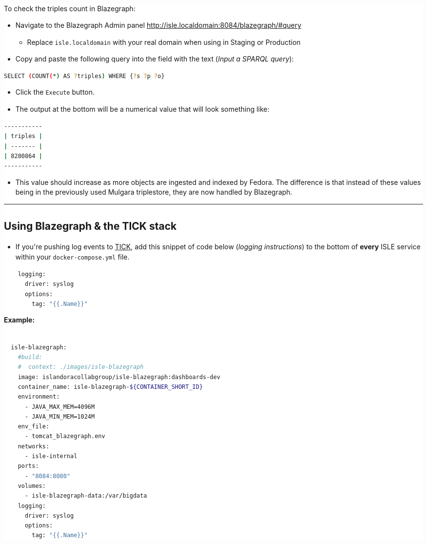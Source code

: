 To check the triples count in Blazegraph:

* Navigate to the Blazegraph Admin panel http://isle.localdomain:8084/blazegraph/#query
  * Replace `isle.localdomain` with your real domain when using in Staging or Production

* Copy and paste the following query into the field with the text (_Input a SPARQL query_):

```bash
SELECT (COUNT(*) AS ?triples) WHERE {?s ?p ?o}
```

* Click the `Execute` button.

* The output at the bottom will be a numerical value that will look something like:

```bash
-----------
| triples |
| ------- |
| 8280864 |
-----------
```

* This value should increase as more objects are ingested and indexed by Fedora. The difference is that instead of these values being in the previously used Mulgara triplestore, they are now handled by Blazegraph.

---

## Using Blazegraph & the TICK stack

* If you're pushing log events to [TICK](tickstack.md), add this snippet of code below (_logging instructions_) to the bottom of **every** ISLE service within your `docker-compose.yml` file.

```bash
    logging:
      driver: syslog
      options:
        tag: "{{.Name}}"
```

****Example:****

```bash

  isle-blazegraph:
    #build:
    #  context: ./images/isle-blazegraph
    image: islandoracollabgroup/isle-blazegraph:dashboards-dev
    container_name: isle-blazegraph-${CONTAINER_SHORT_ID}
    environment:
      - JAVA_MAX_MEM=4096M
      - JAVA_MIN_MEM=1024M
    env_file:
      - tomcat_blazegraph.env
    networks:
      - isle-internal
    ports:
      - "8084:8080"
    volumes:
      - isle-blazegraph-data:/var/bigdata
    logging:
      driver: syslog
      options:
        tag: "{{.Name}}"
```
